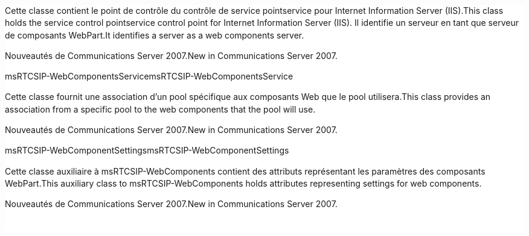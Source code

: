 <td><p><span data-ttu-id="82ba3-280">Cette classe contient le point de contrôle du contrôle de service pointservice pour Internet Information Server (IIS).</span><span class="sxs-lookup"><span data-stu-id="82ba3-280">This class holds the service control pointservice control point for Internet Information Server (IIS).</span></span> <span data-ttu-id="82ba3-281">Il identifie un serveur en tant que serveur de composants WebPart.</span><span class="sxs-lookup"><span data-stu-id="82ba3-281">It identifies a server as a web components server.</span></span></p></td>
<td><p><span data-ttu-id="82ba3-282">Nouveautés de Communications Server 2007.</span><span class="sxs-lookup"><span data-stu-id="82ba3-282">New in Communications Server 2007.</span></span></p></td>
</tr>
<tr class="even">
<td><p><span data-ttu-id="82ba3-283">msRTCSIP-WebComponentsService</span><span class="sxs-lookup"><span data-stu-id="82ba3-283">msRTCSIP-WebComponentsService</span></span></p></td>
<td><p><span data-ttu-id="82ba3-284">Cette classe fournit une association d’un pool spécifique aux composants Web que le pool utilisera.</span><span class="sxs-lookup"><span data-stu-id="82ba3-284">This class provides an association from a specific pool to the web components that the pool will use.</span></span></p></td>
<td><p><span data-ttu-id="82ba3-285">Nouveautés de Communications Server 2007.</span><span class="sxs-lookup"><span data-stu-id="82ba3-285">New in Communications Server 2007.</span></span></p></td>
</tr>
<tr class="odd">
<td><p><span data-ttu-id="82ba3-286">msRTCSIP-WebComponentSettings</span><span class="sxs-lookup"><span data-stu-id="82ba3-286">msRTCSIP-WebComponentSettings</span></span></p></td>
<td><p><span data-ttu-id="82ba3-287">Cette classe auxiliaire à msRTCSIP-WebComponents contient des attributs représentant les paramètres des composants WebPart.</span><span class="sxs-lookup"><span data-stu-id="82ba3-287">This auxiliary class to msRTCSIP-WebComponents holds attributes representing settings for web components.</span></span></p></td>
<td><p><span data-ttu-id="82ba3-288">Nouveautés de Communications Server 2007.</span><span class="sxs-lookup"><span data-stu-id="82ba3-288">New in Communications Server 2007.</span></span></p></td>
</tr>
</tbody>
</table>


</div>

</div>

<span> </span>

</div>

</div>

</div>

